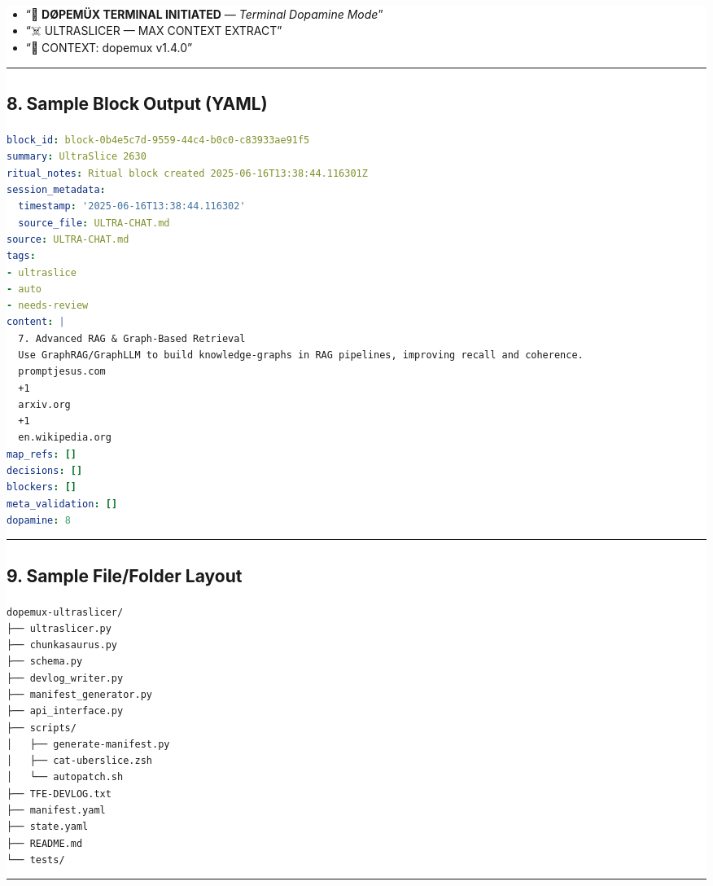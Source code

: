   * “💊 **DØPEMÜX TERMINAL INITIATED** — *Terminal Dopamine Mode*”
  * “☠️ ULTRASLICER — MAX CONTEXT EXTRACT”
  * “🧠 CONTEXT: dopemux v1.4.0”

---

## 8. **Sample Block Output (YAML)**

```yaml
block_id: block-0b4e5c7d-9559-44c4-b0c0-c83933ae91f5
summary: UltraSlice 2630
ritual_notes: Ritual block created 2025-06-16T13:38:44.116301Z
session_metadata:
  timestamp: '2025-06-16T13:38:44.116302'
  source_file: ULTRA-CHAT.md
source: ULTRA-CHAT.md
tags:
- ultraslice
- auto
- needs-review
content: |
  7. Advanced RAG & Graph-Based Retrieval
  Use GraphRAG/GraphLLM to build knowledge-graphs in RAG pipelines, improving recall and coherence.
  promptjesus.com
  +1
  arxiv.org
  +1
  en.wikipedia.org
map_refs: []
decisions: []
blockers: []
meta_validation: []
dopamine: 8
```

---

## 9. **Sample File/Folder Layout**

```
dopemux-ultraslicer/
├── ultraslicer.py
├── chunkasaurus.py
├── schema.py
├── devlog_writer.py
├── manifest_generator.py
├── api_interface.py
├── scripts/
│   ├── generate-manifest.py
│   ├── cat-uberslice.zsh
│   └── autopatch.sh
├── TFE-DEVLOG.txt
├── manifest.yaml
├── state.yaml
├── README.md
└── tests/
```

---